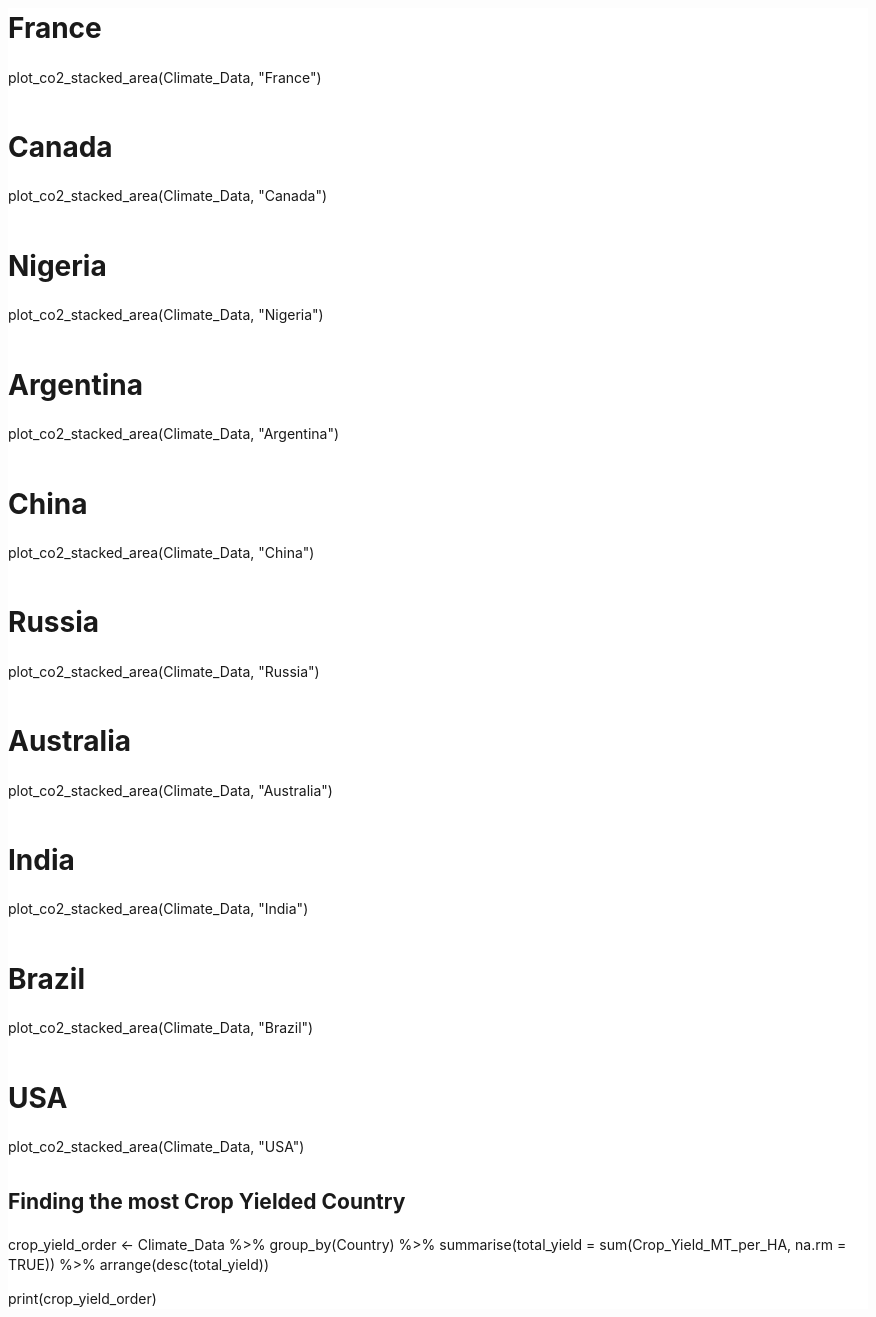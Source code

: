 # France
plot_co2_stacked_area(Climate_Data, "France")

# Canada
plot_co2_stacked_area(Climate_Data, "Canada")

# Nigeria
plot_co2_stacked_area(Climate_Data, "Nigeria")

# Argentina
plot_co2_stacked_area(Climate_Data, "Argentina")

# China
plot_co2_stacked_area(Climate_Data, "China")

# Russia
plot_co2_stacked_area(Climate_Data, "Russia")

# Australia
plot_co2_stacked_area(Climate_Data, "Australia")

# India
plot_co2_stacked_area(Climate_Data, "India")

# Brazil
plot_co2_stacked_area(Climate_Data, "Brazil")

# USA
plot_co2_stacked_area(Climate_Data, "USA")


## Finding the most Crop Yielded Country

crop_yield_order <- Climate_Data %>%
  group_by(Country) %>%
  summarise(total_yield = sum(Crop_Yield_MT_per_HA, na.rm = TRUE)) %>%
  arrange(desc(total_yield)) 

print(crop_yield_order)
